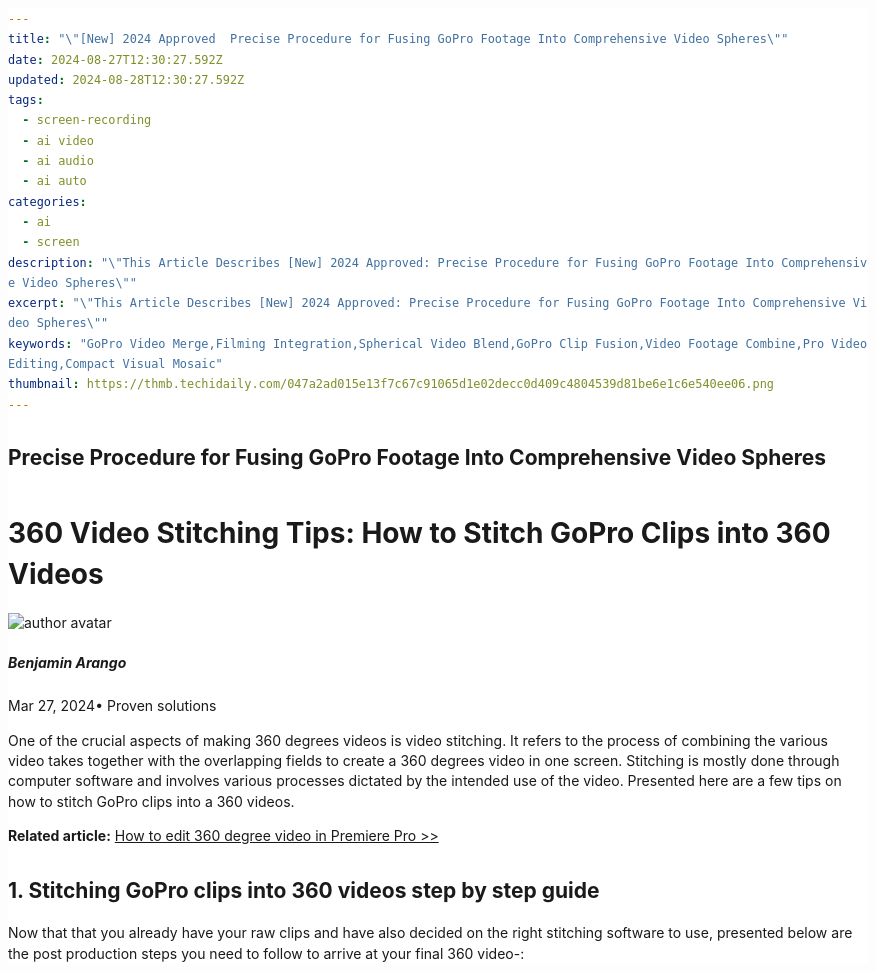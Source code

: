 ```yaml
---
title: "\"[New] 2024 Approved  Precise Procedure for Fusing GoPro Footage Into Comprehensive Video Spheres\""
date: 2024-08-27T12:30:27.592Z
updated: 2024-08-28T12:30:27.592Z
tags: 
  - screen-recording
  - ai video
  - ai audio
  - ai auto
categories: 
  - ai
  - screen
description: "\"This Article Describes [New] 2024 Approved: Precise Procedure for Fusing GoPro Footage Into Comprehensive Video Spheres\""
excerpt: "\"This Article Describes [New] 2024 Approved: Precise Procedure for Fusing GoPro Footage Into Comprehensive Video Spheres\""
keywords: "GoPro Video Merge,Filming Integration,Spherical Video Blend,GoPro Clip Fusion,Video Footage Combine,Pro Video Editing,Compact Visual Mosaic"
thumbnail: https://thmb.techidaily.com/047a2ad015e13f7c67c91065d1e02decc0d409c4804539d81be6e1c6e540ee06.png
---
```


## Precise Procedure for Fusing GoPro Footage Into Comprehensive Video Spheres

# 360 Video Stitching Tips: How to Stitch GoPro Clips into 360 Videos

![author avatar](https://images.wondershare.com/filmora/article-images/benjamin-arango-author.jpg)

##### Benjamin Arango

 Mar 27, 2024• Proven solutions

One of the crucial aspects of making 360 degrees videos is video stitching. It refers to the process of combining the various video takes together with the overlapping fields to create a 360 degrees video in one screen. Stitching is mostly done through computer software and involves various processes dictated by the intended use of the video. Presented here are a few tips on how to stitch GoPro clips into a 360 videos.

**Related article:** [How to edit 360 degree video in Premiere Pro >>](https://tools.techidaily.com/wondershare/filmora/download/)

## 1\.  Stitching GoPro clips into 360 videos step by step guide

Now that that you already have your raw clips and have also decided on the right stitching software to use, presented below are the post production steps you need to follow to arrive at your final 360 video-:
